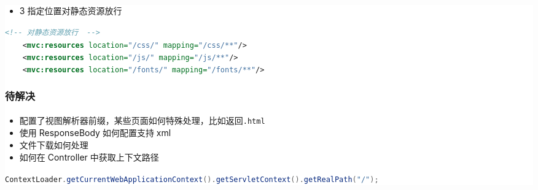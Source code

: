- 3 指定位置对静态资源放行

```xml
<!-- 对静态资源放行  -->
    <mvc:resources location="/css/" mapping="/css/**"/>
    <mvc:resources location="/js/" mapping="/js/**"/>
    <mvc:resources location="/fonts/" mapping="/fonts/**"/>
```

### 待解决

- 配置了视图解析器前缀，某些页面如何特殊处理，比如返回`.html`
- 使用 ResponseBody 如何配置支持 xml
- 文件下载如何处理
- 如何在 Controller 中获取上下文路径

```java
ContextLoader.getCurrentWebApplicationContext().getServletContext().getRealPath("/");
```
